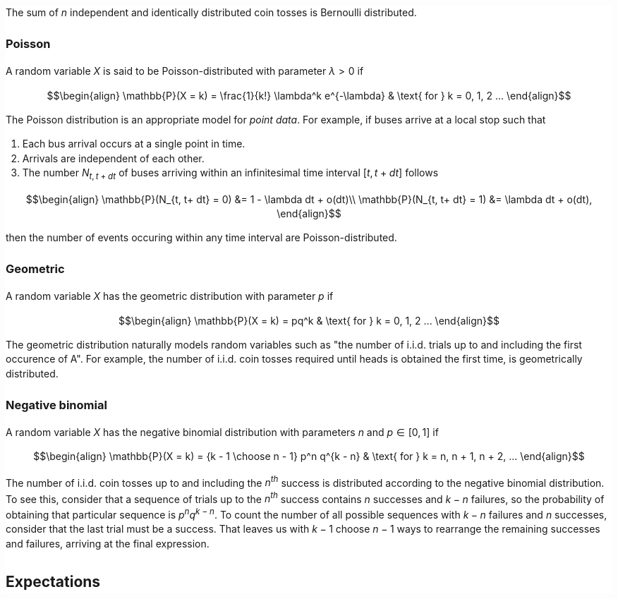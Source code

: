 The sum of $n$ independent and identically distributed coin tosses is Bernoulli distributed.

### Poisson

A random variable $X$ is said to be Poisson-distributed with parameter $\lambda > 0$ if

$$\begin{align}
\mathbb{P}(X = k) = \frac{1}{k!} \lambda^k e^{-\lambda} & \text{ for } k = 0, 1, 2 ...
\end{align}$$

The Poisson distribution is an appropriate model for *point data*. For example, if buses arrive at a local stop such that

1. Each bus arrival occurs at a single point in time.
2. Arrivals are independent of each other.
3. The number $N_{t, t + dt}$ of buses arriving within an infinitesimal time interval $[t, t + dt]$ follows

$$\begin{align}
\mathbb{P}(N_{t, t+ dt} = 0) &= 1 - \lambda dt + o(dt)\\
\mathbb{P}(N_{t, t+ dt} = 1) &= \lambda dt + o(dt),
\end{align}$$

then the number of events occuring within any time interval are Poisson-distributed.

### Geometric

A random variable $X$ has the geometric distribution with parameter $p$ if

$$\begin{align}
\mathbb{P}(X = k) = pq^k & \text{ for } k = 0, 1, 2 ...
\end{align}$$

The geometric distribution naturally models random variables such as "the number of i.i.d. trials up to and including the first occurence of A". For example, the number of i.i.d. coin tosses required until heads is obtained the first time, is geometrically distributed.

### Negative binomial

A random variable $X$ has the negative binomial distribution with parameters $n$ and $p \in [0, 1]$ if

$$\begin{align}
\mathbb{P}(X = k) = {k - 1 \choose n - 1} p^n q^{k - n} & \text{ for } k = n, n + 1, n + 2, ...
\end{align}$$

The number of i.i.d. coin tosses up to and including the $n^{th}$ success is distributed according to the negative binomial distribution. To see this, consider that a sequence of trials up to the $n^{th}$ success contains $n$ successes and $k - n$ failures, so the probability of obtaining that particular sequence is $p^nq^{k - n}$. To count the number of all possible sequences with $k - n$ failures and $n$ successes, consider that the last trial must be a success. That leaves us with $k - 1$ choose $n - 1$ ways to rearrange the remaining successes and failures, arriving at the final expression.


## Expectations
